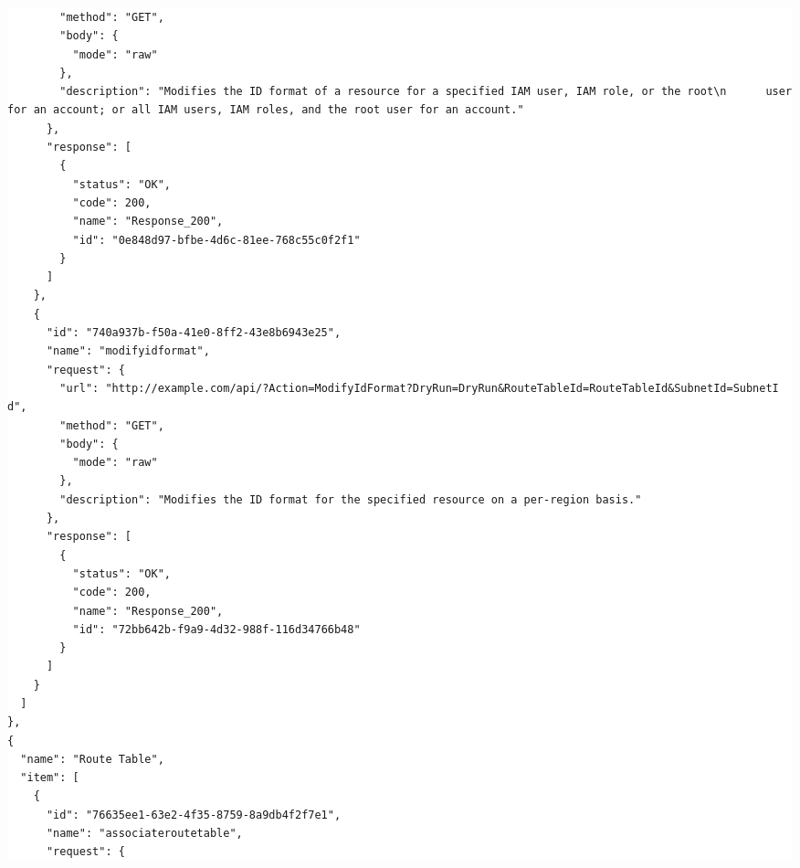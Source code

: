             "method": "GET",
            "body": {
              "mode": "raw"
            },
            "description": "Modifies the ID format of a resource for a specified IAM user, IAM role, or the root\n      user for an account; or all IAM users, IAM roles, and the root user for an account."
          },
          "response": [
            {
              "status": "OK",
              "code": 200,
              "name": "Response_200",
              "id": "0e848d97-bfbe-4d6c-81ee-768c55c0f2f1"
            }
          ]
        },
        {
          "id": "740a937b-f50a-41e0-8ff2-43e8b6943e25",
          "name": "modifyidformat",
          "request": {
            "url": "http://example.com/api/?Action=ModifyIdFormat?DryRun=DryRun&RouteTableId=RouteTableId&SubnetId=SubnetId",
            "method": "GET",
            "body": {
              "mode": "raw"
            },
            "description": "Modifies the ID format for the specified resource on a per-region basis."
          },
          "response": [
            {
              "status": "OK",
              "code": 200,
              "name": "Response_200",
              "id": "72bb642b-f9a9-4d32-988f-116d34766b48"
            }
          ]
        }
      ]
    },
    {
      "name": "Route Table",
      "item": [
        {
          "id": "76635ee1-63e2-4f35-8759-8a9db4f2f7e1",
          "name": "associateroutetable",
          "request": {
